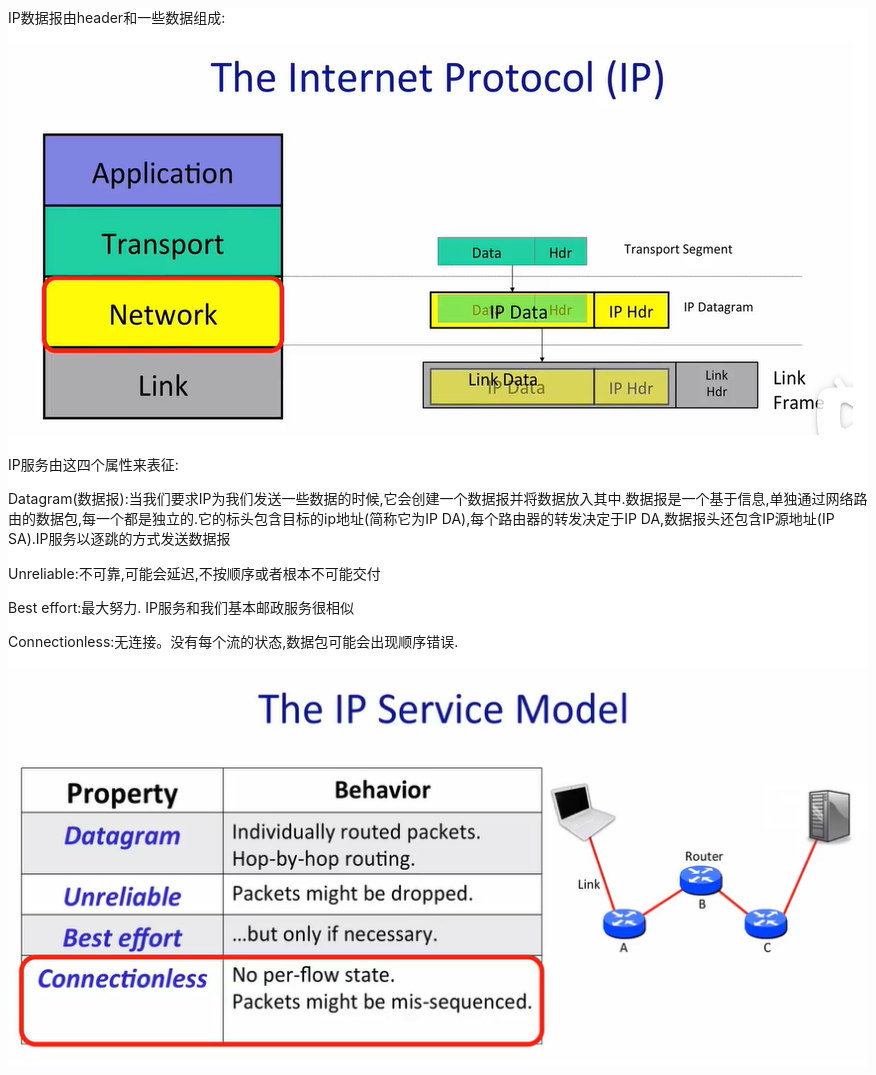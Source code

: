 

IP数据报由header和一些数据组成:

![](image/8.png)





IP服务由这四个属性来表征:

Datagram(数据报):当我们要求IP为我们发送一些数据的时候,它会创建一个数据报并将数据放入其中.数据报是一个基于信息,单独通过网络路由的数据包,每一个都是独立的.它的标头包含目标的ip地址(简称它为IP DA),每个路由器的转发决定于IP DA,数据报头还包含IP源地址(IP SA).IP服务以逐跳的方式发送数据报



Unreliable:不可靠,可能会延迟,不按顺序或者根本不可能交付



Best effort:最大努力. IP服务和我们基本邮政服务很相似



Connectionless:无连接。没有每个流的状态,数据包可能会出现顺序错误.



![](image/9.png)
